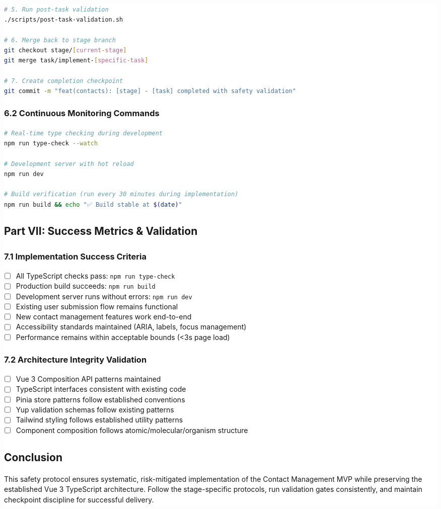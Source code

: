```bash
# 5. Run post-task validation
./scripts/post-task-validation.sh

# 6. Merge back to stage branch
git checkout stage/[current-stage]
git merge task/implement-[specific-task]

# 7. Create completion checkpoint
git commit -m "feat(contacts): [stage] - [task] completed with safety validation"
```

### 6.2 Continuous Monitoring Commands

```bash
# Real-time type checking during development
npm run type-check --watch

# Development server with hot reload
npm run dev

# Build verification (run every 30 minutes during implementation)
npm run build && echo "✅ Build stable at $(date)"
```

## Part VII: Success Metrics & Validation

### 7.1 Implementation Success Criteria

- [ ] All TypeScript checks pass: `npm run type-check`
- [ ] Production build succeeds: `npm run build`  
- [ ] Development server runs without errors: `npm run dev`
- [ ] Existing user submission flow remains functional
- [ ] New contact management features work end-to-end
- [ ] Accessibility standards maintained (ARIA, labels, focus management)
- [ ] Performance remains within acceptable bounds (<3s page load)

### 7.2 Architecture Integrity Validation

- [ ] Vue 3 Composition API patterns maintained
- [ ] TypeScript interfaces consistent with existing code
- [ ] Pinia store patterns follow established conventions
- [ ] Yup validation schemas follow existing patterns
- [ ] Tailwind styling follows established utility patterns
- [ ] Component composition follows atomic/molecular/organism structure

## Conclusion

This safety protocol ensures systematic, risk-mitigated implementation of the Contact Management MVP while preserving the established Vue 3 TypeScript architecture. Follow the stage-specific protocols, run validation gates consistently, and maintain checkpoint discipline for successful delivery.
